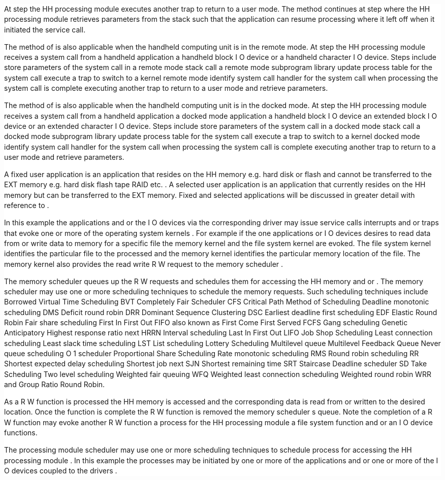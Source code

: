 At step the HH processing module executes another trap to return to a user mode. The method continues at step where the HH processing module retrieves parameters from the stack such that the application can resume processing where it left off when it initiated the service call.

The method of is also applicable when the handheld computing unit is in the remote mode. At step the HH processing module receives a system call from a handheld application a handheld block I O device or a handheld character I O device. Steps include store parameters of the system call in a remote mode stack call a remote mode subprogram library update process table for the system call execute a trap to switch to a kernel remote mode identify system call handler for the system call when processing the system call is complete executing another trap to return to a user mode and retrieve parameters.

The method of is also applicable when the handheld computing unit is in the docked mode. At step the HH processing module receives a system call from a handheld application a docked mode application a handheld block I O device an extended block I O device or an extended character I O device. Steps include store parameters of the system call in a docked mode stack call a docked mode subprogram library update process table for the system call execute a trap to switch to a kernel docked mode identify system call handler for the system call when processing the system call is complete executing another trap to return to a user mode and retrieve parameters.

A fixed user application is an application that resides on the HH memory e.g. hard disk or flash and cannot be transferred to the EXT memory e.g. hard disk flash tape RAID etc. . A selected user application is an application that currently resides on the HH memory but can be transferred to the EXT memory. Fixed and selected applications will be discussed in greater detail with reference to .

In this example the applications and or the I O devices via the corresponding driver may issue service calls interrupts and or traps that evoke one or more of the operating system kernels . For example if the one applications or I O devices desires to read data from or write data to memory for a specific file the memory kernel and the file system kernel are evoked. The file system kernel identifies the particular file to the processed and the memory kernel identifies the particular memory location of the file. The memory kernel also provides the read write R W request to the memory scheduler .

The memory scheduler queues up the R W requests and schedules them for accessing the HH memory and or . The memory scheduler may use one or more scheduling techniques to schedule the memory requests. Such scheduling techniques include Borrowed Virtual Time Scheduling BVT Completely Fair Scheduler CFS Critical Path Method of Scheduling Deadline monotonic scheduling DMS Deficit round robin DRR Dominant Sequence Clustering DSC Earliest deadline first scheduling EDF Elastic Round Robin Fair share scheduling First In First Out FIFO also known as First Come First Served FCFS Gang scheduling Genetic Anticipatory Highest response ratio next HRRN Interval scheduling Last In First Out LIFO Job Shop Scheduling Least connection scheduling Least slack time scheduling LST List scheduling Lottery Scheduling Multilevel queue Multilevel Feedback Queue Never queue scheduling O 1 scheduler Proportional Share Scheduling Rate monotonic scheduling RMS Round robin scheduling RR Shortest expected delay scheduling Shortest job next SJN Shortest remaining time SRT Staircase Deadline scheduler SD Take Scheduling Two level scheduling Weighted fair queuing WFQ Weighted least connection scheduling Weighted round robin WRR and Group Ratio Round Robin.

As a R W function is processed the HH memory is accessed and the corresponding data is read from or written to the desired location. Once the function is complete the R W function is removed the memory scheduler s queue. Note the completion of a R W function may evoke another R W function a process for the HH processing module a file system function and or an I O device functions.

The processing module scheduler may use one or more scheduling techniques to schedule process for accessing the HH processing module . In this example the processes may be initiated by one or more of the applications and or one or more of the I O devices coupled to the drivers .
